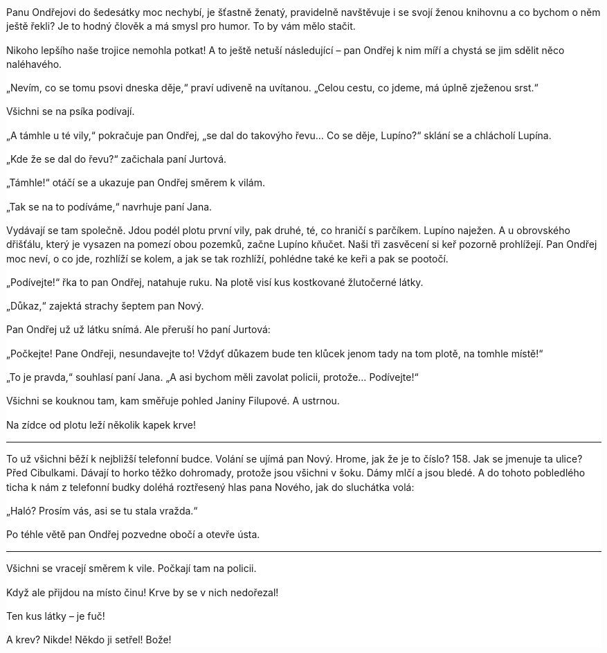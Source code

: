 Panu Ondřejovi do šedesátky moc nechybí, je šťastně ženatý, pravidelně navštěvuje i se svojí ženou knihovnu a co bychom o něm ještě řekli? Je to hodný člověk a má smysl pro humor. To by vám mělo stačit.

Nikoho lepšího naše trojice nemohla potkat! A to ještě netuší následující – pan Ondřej k nim míří a chystá se jim sdělit něco naléhavého.

„Nevím, co se tomu psovi dneska děje,“ praví udiveně na uvítanou. „Celou cestu, co jdeme, má úplně zježenou srst.“

Všichni se na psíka podívají.

„A támhle u té vily,“ pokračuje pan Ondřej, „se dal do takovýho řevu… Co se děje, Lupíno?“ sklání se a chlácholí Lupína.

„Kde že se dal do řevu?“ začichala paní Jurtová.

„Támhle!“ otáčí se a ukazuje pan Ondřej směrem k vilám.

„Tak se na to podíváme,“ navrhuje paní Jana.

Vydávají se tam společně. Jdou podél plotu první vily, pak druhé, té, co hraničí s parčíkem. Lupíno naježen. A u obrovského dřišťálu, který je vysazen na pomezí obou pozemků, začne Lupíno kňučet. Naši tři zasvěcení si keř pozorně prohlížejí. Pan Ondřej moc neví, o co jde, rozhlíží se kolem, a jak se tak rozhlíží, pohlédne také ke keři a pak se pootočí.

„Podívejte!“ řka to pan Ondřej, natahuje ruku. Na plotě visí kus kostkované žlutočerné látky.

„Důkaz,“ zajektá strachy šeptem pan Nový.

Pan Ondřej už už látku snímá. Ale přeruší ho paní Jurtová:

„Počkejte! Pane Ondřeji, nesundavejte to! Vždyť důkazem bude ten klůcek jenom tady na tom plotě, na tomhle místě!“

„To je pravda,“ souhlasí paní Jana. „A asi bychom měli zavolat policii, protože… Podívejte!“

Všichni se kouknou tam, kam směřuje pohled Janiny Filupové. A ustrnou.

Na zídce od plotu leží několik kapek krve!

* * *

To už všichni běží k nejbližší telefonní budce. Volání se ujímá pan Nový. Hrome, jak že je to číslo? 158. Jak se jmenuje ta ulice? Před Cibulkami. Dávají to horko těžko dohromady, protože jsou všichni v šoku. Dámy mlčí a jsou bledé. A do tohoto pobledlého ticha k nám z telefonní budky doléhá roztřesený hlas pana Nového, jak do sluchátka volá:

„Haló? Prosím vás, asi se tu stala vražda.“

Po téhle větě pan Ondřej pozvedne obočí a otevře ústa.

* * *

Všichni se vracejí směrem k vile. Počkají tam na policii.

Když ale přijdou na místo činu! Krve by se v nich nedořezal!

Ten kus látky – je fuč!

A krev? Nikde! Někdo ji setřel! Bože!

